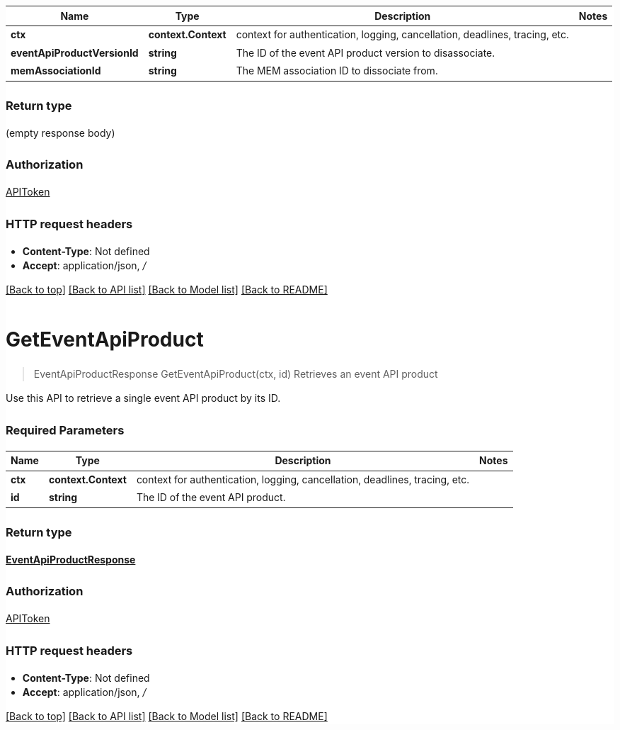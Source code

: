 Name | Type | Description  | Notes
------------- | ------------- | ------------- | -------------
 **ctx** | **context.Context** | context for authentication, logging, cancellation, deadlines, tracing, etc.
  **eventApiProductVersionId** | **string**| The ID of the event API product version to disassociate. | 
  **memAssociationId** | **string**| The MEM association ID to dissociate from. | 

### Return type

 (empty response body)

### Authorization

[APIToken](../README.md#APIToken)

### HTTP request headers

 - **Content-Type**: Not defined
 - **Accept**: application/json, */*

[[Back to top]](#) [[Back to API list]](../README.md#documentation-for-api-endpoints) [[Back to Model list]](../README.md#documentation-for-models) [[Back to README]](../README.md)

# **GetEventApiProduct**
> EventApiProductResponse GetEventApiProduct(ctx, id)
Retrieves an event API product

Use this API to retrieve a single event API product by its ID.

### Required Parameters

Name | Type | Description  | Notes
------------- | ------------- | ------------- | -------------
 **ctx** | **context.Context** | context for authentication, logging, cancellation, deadlines, tracing, etc.
  **id** | **string**| The ID of the event API product. | 

### Return type

[**EventApiProductResponse**](EventApiProductResponse.md)

### Authorization

[APIToken](../README.md#APIToken)

### HTTP request headers

 - **Content-Type**: Not defined
 - **Accept**: application/json, */*

[[Back to top]](#) [[Back to API list]](../README.md#documentation-for-api-endpoints) [[Back to Model list]](../README.md#documentation-for-models) [[Back to README]](../README.md)

